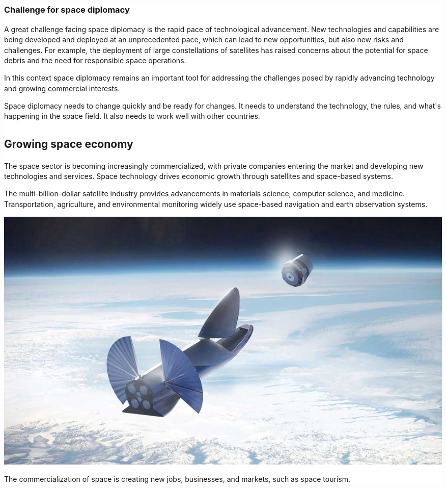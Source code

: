 ### Challenge for space diplomacy

A great challenge facing space diplomacy is the rapid pace of technological advancement. New technologies and capabilities are being developed and deployed at an unprecedented pace, which can lead to new opportunities, but also new risks and challenges. For example, the deployment of large constellations of satellites has raised concerns about the potential for space debris and the need for responsible space operations.

In this context space diplomacy remains an important tool for addressing the challenges posed by rapidly advancing technology and growing commercial interests.

Space diplomacy needs to change quickly and be ready for changes. It needs to understand the technology, the rules, and what's happening in the space field. It also needs to work well with other countries.

## Growing space economy

The space sector is becoming increasingly commercialized, with private companies entering the market and developing new technologies and services. Space technology drives economic growth through satellites and space-based systems.

The multi-billion-dollar satellite industry provides advancements in materials science, computer science, and medicine. Transportation, agriculture, and environmental monitoring widely use space-based navigation and earth observation systems.

![spacex](BIZ13_spacex_052218_news.jpg)

The commercialization of space is creating new jobs, businesses, and markets, such as space tourism. 
